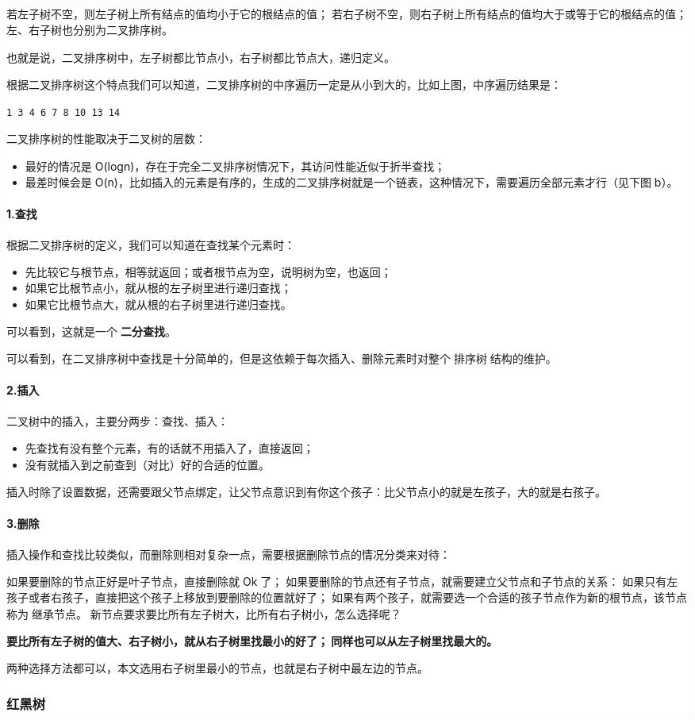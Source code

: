 若左子树不空，则左子树上所有结点的值均小于它的根结点的值；
若右子树不空，则右子树上所有结点的值均大于或等于它的根结点的值；
左、右子树也分别为二叉排序树。


也就是说，二叉排序树中，左子树都比节点小，右子树都比节点大，递归定义。

根据二叉排序树这个特点我们可以知道，二叉排序树的中序遍历一定是从小到大的，比如上图，中序遍历结果是：

```
1 3 4 6 7 8 10 13 14
```

二叉排序树的性能取决于二叉树的层数：

- 最好的情况是 O(logn)，存在于完全二叉排序树情况下，其访问性能近似于折半查找；
- 最差时候会是 O(n)，比如插入的元素是有序的，生成的二叉排序树就是一个链表，这种情况下，需要遍历全部元素才行（见下图 b）。



#### 1.查找

根据二叉排序树的定义，我们可以知道在查找某个元素时：

- 先比较它与根节点，相等就返回；或者根节点为空，说明树为空，也返回；
- 如果它比根节点小，就从根的左子树里进行递归查找；
- 如果它比根节点大，就从根的右子树里进行递归查找。

可以看到，这就是一个 **二分查找**。

可以看到，在二叉排序树中查找是十分简单的，但是这依赖于每次插入、删除元素时对整个 排序树 结构的维护。



#### 2.插入

二叉树中的插入，主要分两步：查找、插入：

- 先查找有没有整个元素，有的话就不用插入了，直接返回；
- 没有就插入到之前查到（对比）好的合适的位置。

插入时除了设置数据，还需要跟父节点绑定，让父节点意识到有你这个孩子：比父节点小的就是左孩子，大的就是右孩子。



#### 3.删除 

插入操作和查找比较类似，而删除则相对复杂一点，需要根据删除节点的情况分类来对待：

如果要删除的节点正好是叶子节点，直接删除就 Ok 了；
如果要删除的节点还有子节点，就需要建立父节点和子节点的关系：
如果只有左孩子或者右孩子，直接把这个孩子上移放到要删除的位置就好了；
如果有两个孩子，就需要选一个合适的孩子节点作为新的根节点，该节点称为 继承节点。
新节点要求要比所有左子树大，比所有右子树小，怎么选择呢？

**要比所有左子树的值大、右子树小，就从右子树里找最小的好了；
同样也可以从左子树里找最大的。**

两种选择方法都可以，本文选用右子树里最小的节点，也就是右子树中最左边的节点。



### 红黑树
